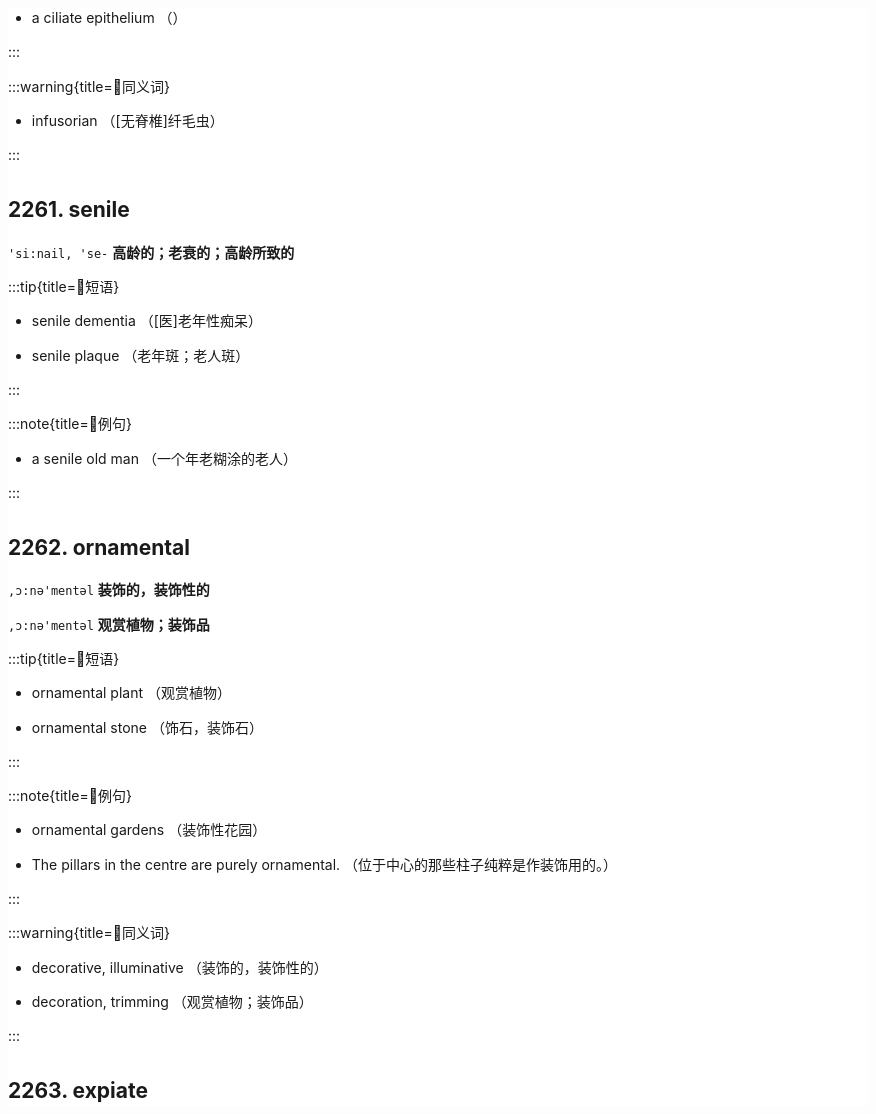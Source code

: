 - a ciliate epithelium （）

:::

:::warning{title=🤔同义词}

- infusorian （[无脊椎]纤毛虫）

:::


## 2261. senile

`'si:nail, 'se-`  **高龄的；老衰的；高龄所致的**

:::tip{title=🤩短语}

- senile dementia （[医]老年性痴呆）

- senile plaque （老年斑；老人斑）

:::

:::note{title=🎤例句}

- a senile old man （一个年老糊涂的老人）

:::

## 2262. ornamental

`,ɔ:nə'mentəl`  **装饰的，装饰性的**

`,ɔ:nə'mentəl`  **观赏植物；装饰品**

:::tip{title=🤩短语}

- ornamental plant （观赏植物）

- ornamental stone （饰石，装饰石）

:::

:::note{title=🎤例句}

- ornamental gardens （装饰性花园）

- The pillars in the centre are purely ornamental. （位于中心的那些柱子纯粹是作装饰用的。）

:::

:::warning{title=🤔同义词}

- decorative, illuminative （装饰的，装饰性的）

- decoration, trimming （观赏植物；装饰品）

:::


## 2263. expiate
